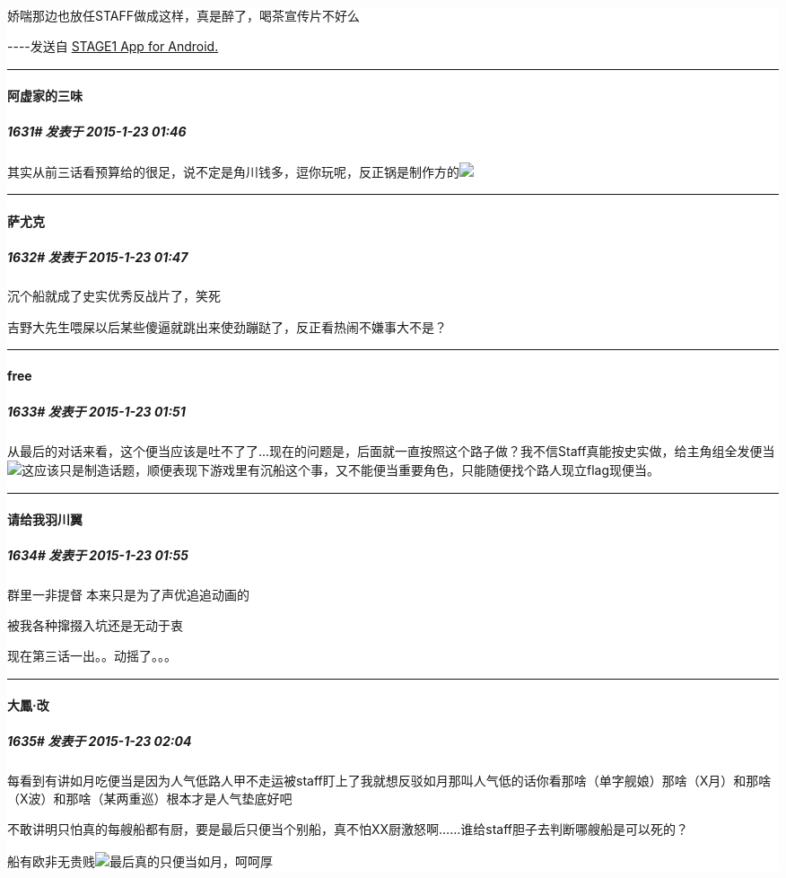 
娇喘那边也放任STAFF做成这样，真是醉了，喝茶宣传片不好么


----发送自 [STAGE1 App for Android.](http://stage1.5j4m.com/?1.17)


-----

####  阿虚家的三味  
##### 1631#       发表于 2015-1-23 01:46


其实从前三话看预算给的很足，说不定是角川钱多，逗你玩呢，反正锅是制作方的<img src="https://static.saraba1st.com/image/smiley/face/91.gif" referrerpolicy="no-referrer">


-----

####  萨尤克  
##### 1632#       发表于 2015-1-23 01:47


沉个船就成了史实优秀反战片了，笑死

吉野大先生喂屎以后某些傻逼就跳出来使劲蹦跶了，反正看热闹不嫌事大不是？


-----

####  free  
##### 1633#       发表于 2015-1-23 01:51


从最后的对话来看，这个便当应该是吐不了了...现在的问题是，后面就一直按照这个路子做？我不信Staff真能按史实做，给主角组全发便当<img src="https://static.saraba1st.com/image/smiley/face/09.gif" referrerpolicy="no-referrer">这应该只是制造话题，顺便表现下游戏里有沉船这个事，又不能便当重要角色，只能随便找个路人现立flag现便当。


-----

####  请给我羽川翼  
##### 1634#       发表于 2015-1-23 01:55


群里一非提督 本来只是为了声优追追动画的 

被我各种撺掇入坑还是无动于衷

现在第三话一出。。动摇了。。。


-----

####  大鳳·改  
##### 1635#       发表于 2015-1-23 02:04


每看到有讲如月吃便当是因为人气低路人甲不走运被staff盯上了我就想反驳如月那叫人气低的话你看那啥（单字舰娘）那啥（X月）和那啥（X波）和那啥（某两重巡）根本才是人气垫底好吧

不敢讲明只怕真的每艘船都有厨，要是最后只便当个别船，真不怕XX厨激怒啊……谁给staff胆子去判断哪艘船是可以死的？


船有欧非无贵贱<img src="https://static.saraba1st.com/image/smiley/face/04.gif" referrerpolicy="no-referrer">最后真的只便当如月，呵呵厚
